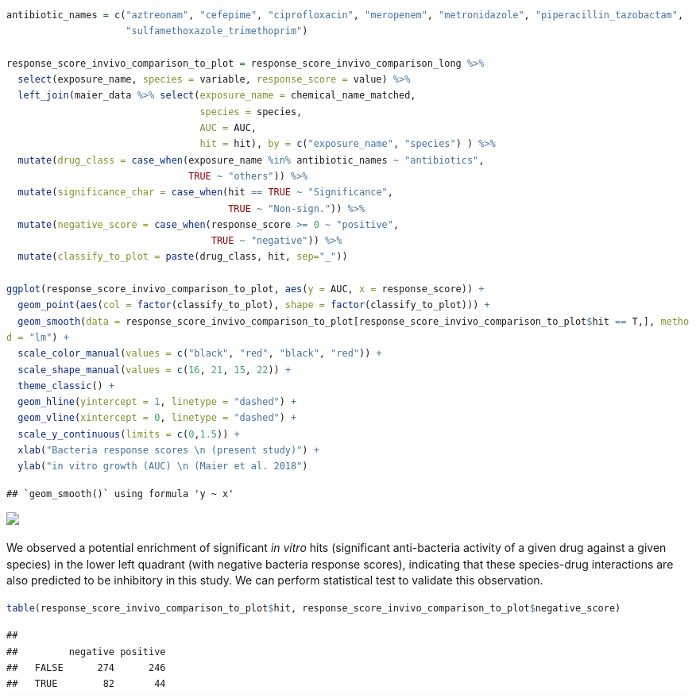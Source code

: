 
```r
antibiotic_names = c("aztreonam", "cefepime", "ciprofloxacin", "meropenem", "metronidazole", "piperacillin_tazobactam",
                     "sulfamethoxazole_trimethoprim")

response_score_invivo_comparison_to_plot = response_score_invivo_comparison_long %>%
  select(exposure_name, species = variable, response_score = value) %>% 
  left_join(maier_data %>% select(exposure_name = chemical_name_matched,
                                  species = species,
                                  AUC = AUC, 
                                  hit = hit), by = c("exposure_name", "species") ) %>% 
  mutate(drug_class = case_when(exposure_name %in% antibiotic_names ~ "antibiotics", 
                                TRUE ~ "others")) %>% 
  mutate(significance_char = case_when(hit == TRUE ~ "Significance", 
                                       TRUE ~ "Non-sign.")) %>% 
  mutate(negative_score = case_when(response_score >= 0 ~ "positive", 
                                    TRUE ~ "negative")) %>% 
  mutate(classify_to_plot = paste(drug_class, hit, sep="_"))

ggplot(response_score_invivo_comparison_to_plot, aes(y = AUC, x = response_score)) + 
  geom_point(aes(col = factor(classify_to_plot), shape = factor(classify_to_plot))) + 
  geom_smooth(data = response_score_invivo_comparison_to_plot[response_score_invivo_comparison_to_plot$hit == T,], method = "lm") +
  scale_color_manual(values = c("black", "red", "black", "red")) +
  scale_shape_manual(values = c(16, 21, 15, 22)) +
  theme_classic() + 
  geom_hline(yintercept = 1, linetype = "dashed") + 
  geom_vline(xintercept = 0, linetype = "dashed") + 
  scale_y_continuous(limits = c(0,1.5)) +
  xlab("Bacteria response scores \n (present study)") +
  ylab("in vitro growth (AUC) \n (Maier et al. 2018")
```

```
## `geom_smooth()` using formula 'y ~ x'
```

![](https://github.com/ChiLNguyen/PARADIGM/blob/63abad23455e69b9eab0943cd74fac6fe119603d/RMD/example_Fig3/figures/Fig3e-1.png)

We observed a potential enrichment of significant *in vitro* hits (significant anti-bacteria activity of a given drug against a given species) in the lower left quadrant (with negative bacteria response scores), indicating that these species-drug interactions are also predicted to be inhibitory in this study. We can perform statistical test to validate this observation. 


```r
table(response_score_invivo_comparison_to_plot$hit, response_score_invivo_comparison_to_plot$negative_score)
```

```
##        
##         negative positive
##   FALSE      274      246
##   TRUE        82       44
```

